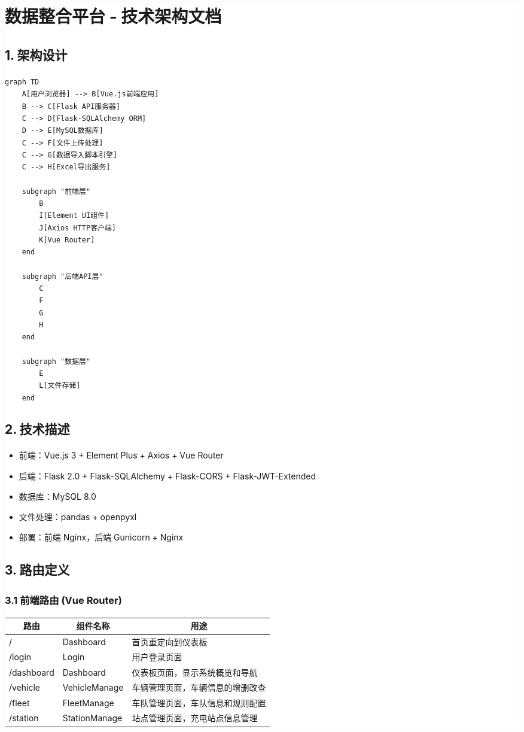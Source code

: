 # 数据整合平台 - 技术架构文档

## 1. 架构设计

```mermaid
graph TD
    A[用户浏览器] --> B[Vue.js前端应用]
    B --> C[Flask API服务器]
    C --> D[Flask-SQLAlchemy ORM]
    D --> E[MySQL数据库]
    C --> F[文件上传处理]
    C --> G[数据导入脚本引擎]
    C --> H[Excel导出服务]
    
    subgraph "前端层"
        B
        I[Element UI组件]
        J[Axios HTTP客户端]
        K[Vue Router]
    end
    
    subgraph "后端API层"
        C
        F
        G
        H
    end
    
    subgraph "数据层"
        E
        L[文件存储]
    end
```

## 2. 技术描述

* 前端：Vue.js 3 + Element Plus + Axios + Vue Router

* 后端：Flask 2.0 + Flask-SQLAlchemy + Flask-CORS + Flask-JWT-Extended

* 数据库：MySQL 8.0

* 文件处理：pandas + openpyxl

* 部署：前端 Nginx，后端 Gunicorn + Nginx

## 3. 路由定义

### 3.1 前端路由 (Vue Router)

| 路由              | 组件名称           | 用途               |
| --------------- | -------------- | ---------------- |
| /               | Dashboard      | 首页重定向到仪表板        |
| /login          | Login          | 用户登录页面           |
| /dashboard      | Dashboard      | 仪表板页面，显示系统概览和导航  |
| /vehicle        | VehicleManage  | 车辆管理页面，车辆信息的增删改查 |
| /fleet          | FleetManage    | 车队管理页面，车队信息和规则配置 |
| /station        | StationManage  | 站点管理页面，充电站点信息管理  |